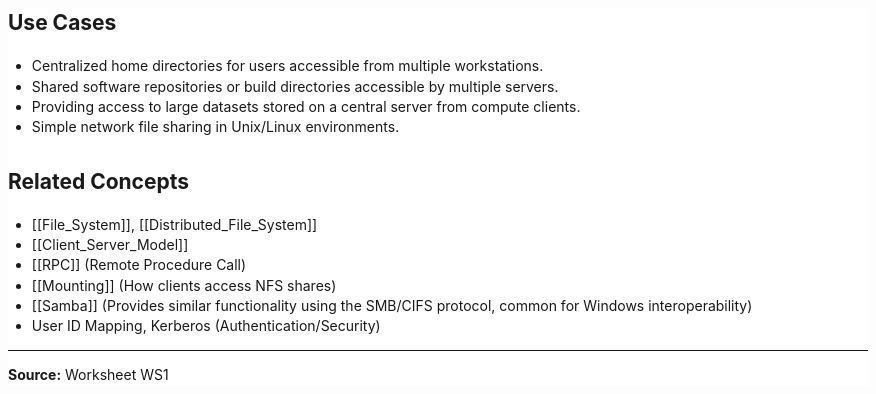## Use Cases

- Centralized home directories for users accessible from multiple workstations.
- Shared software repositories or build directories accessible by multiple servers.
- Providing access to large datasets stored on a central server from compute clients.
- Simple network file sharing in Unix/Linux environments.

## Related Concepts
- [[File_System]], [[Distributed_File_System]]
- [[Client_Server_Model]]
- [[RPC]] (Remote Procedure Call)
- [[Mounting]] (How clients access NFS shares)
- [[Samba]] (Provides similar functionality using the SMB/CIFS protocol, common for Windows interoperability)
- User ID Mapping, Kerberos (Authentication/Security)

---
**Source:** Worksheet WS1